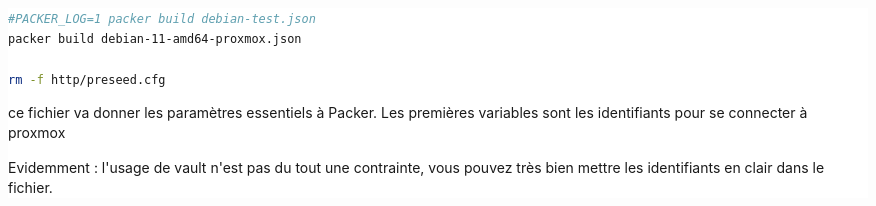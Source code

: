 ```bash
#PACKER_LOG=1 packer build debian-test.json
packer build debian-11-amd64-proxmox.json

rm -f http/preseed.cfg


```

ce fichier va donner les paramètres essentiels à Packer. Les premières variables sont les identifiants pour se connecter à proxmox

Evidemment : l'usage de vault n'est pas du tout une contrainte, vous pouvez très bien mettre les identifiants en clair dans le fichier.
